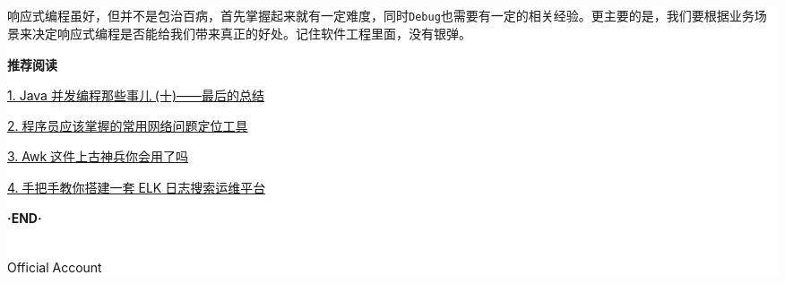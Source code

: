 响应式编程虽好，但并不是包治百病，首先掌握起来就有一定难度，同时`Debug`也需要有一定的相关经验。更主要的是，我们要根据业务场景来决定响应式编程是否能给我们带来真正的好处。记住软件工程里面，没有银弹。

**推荐阅读**

[1. Java 并发编程那些事儿 (十)——最后的总结](https://mp.weixin.qq.com/s?__biz=MzUzMzE4MDY0Nw==&mid=2247484022&idx=1&sn=d3176ea73e48360b64c3f50e8fd622bf&scene=21#wechat_redirect)

[2. 程序员应该掌握的常用网络问题定位工具](https://mp.weixin.qq.com/s?__biz=MzUzMzE4MDY0Nw==&mid=2247484130&idx=1&sn=eb09dd99d1a8e892a3de73d898c04b0c&scene=21#wechat_redirect)

[3. Awk 这件上古神兵你会用了吗](https://mp.weixin.qq.com/s?__biz=MzUzMzE4MDY0Nw==&mid=2247483893&idx=1&sn=85f6a2063048cc244aedde3172444e32&scene=21#wechat_redirect)

[4. 手把手教你搭建一套 ELK 日志搜索运维平台](https://mp.weixin.qq.com/s?__biz=MzUzMzE4MDY0Nw==&mid=2247483852&idx=1&sn=6efb0db3d5dff639fae2aaec978c2160&scene=21#wechat_redirect)

**·END·**  
 

Official Account